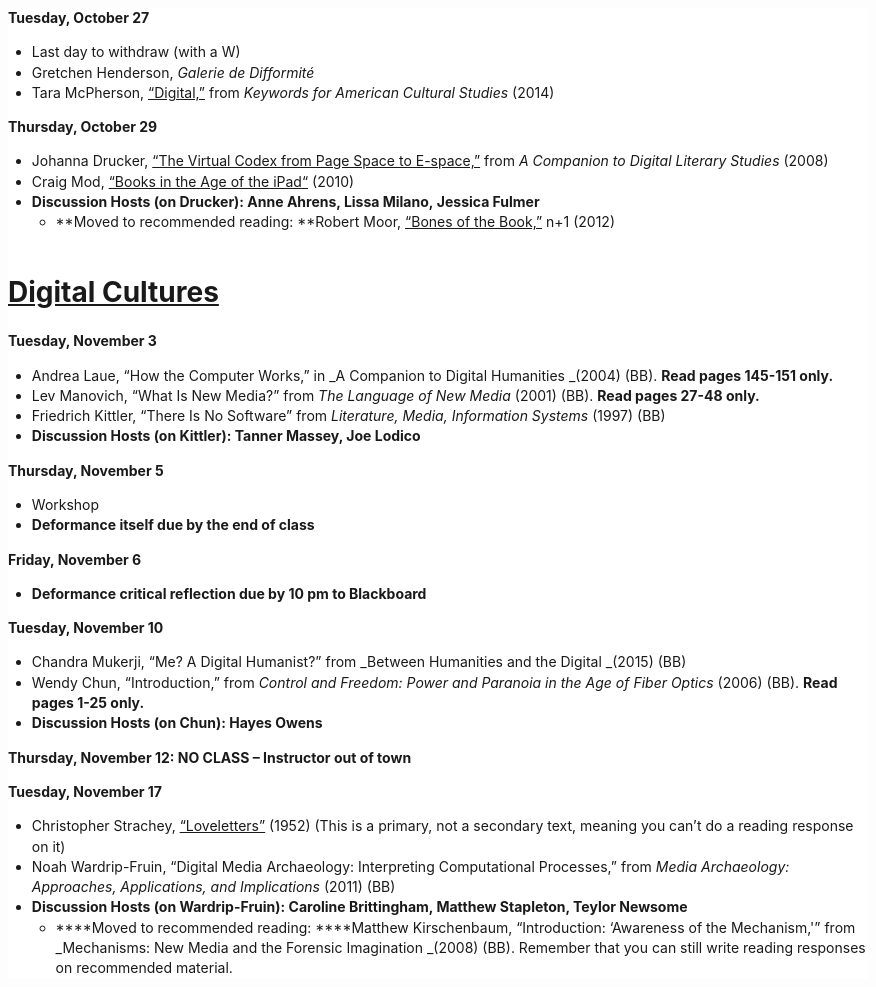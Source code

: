**Tuesday, October 27**

  * Last day to withdraw (with a W)
  * Gretchen Henderson, _Galerie de Difformité_
  * Tara McPherson, <a href="http://keywords.nyupress.org/american-cultural-studies/essay/digital/" target="_blank">“Digital,”</a> from _Keywords for American Cultural Studies_ (2014)

**Thursday, October 29**

  * Johanna Drucker, <a href="http://digitalhumanities.org:3030/companion/view?docId=blackwell/9781405148641/9781405148641.xml&chunk.id=ss1-5-5&toc.id=0&brand=9781405148641_brand" target="_blank">&#8220;The Virtual Codex from Page Space to E-space,”</a> from _A Companion to Digital Literary Studies_ (2008)
  * Craig Mod, <a href="http://craigmod.com/journal/ipad_and_books/" target="_blank">“Books in the Age of the iPad“</a> (2010)
  * **Discussion Hosts (on Drucker): Anne Ahrens, Lissa Milano, **Jessica Fulmer**** 
      * **Moved to recommended reading: **Robert Moor, <a href="https://nplusonemag.com/online-only/book-review/bones-of-the-book/" target="_blank">“Bones of the Book,”</a> n+1 (2012)

# <span style="text-decoration: underline;">Digital Cultures</span>

**Tuesday, November 3**

  * Andrea Laue, “How the Computer Works,” in _A Companion to Digital Humanities _(2004) (BB). **Read pages 145-151 only.**
  * Lev Manovich, &#8220;What Is New Media?&#8221; from _The Language of New Media_ (2001) (BB). **Read pages 27-48 only.**
  * Friedrich Kittler, &#8220;There Is No Software&#8221; from _Literature, Media, Information Systems_ (1997) (BB)
  * **Discussion Hosts (on Kittler): Tanner Massey, Joe Lodico**

**Thursday, November 5**

  * Workshop
  * **Deformance itself due by the end of class**

**Friday, November 6**

  * **Deformance critical reflection due by 10 pm to Blackboard**

**Tuesday, November 10**

  * Chandra Mukerji, “Me? A Digital Humanist?” from _Between Humanities and the Digital _(2015) (BB)
  * Wendy Chun, &#8220;Introduction,&#8221; from _Control and Freedom: Power and Paranoia in the Age of Fiber Optics_ (2006) (BB). **Read pages 1-25 only.**
  * **Discussion Hosts (on Chun): Hayes Owens**

**Thursday, November 12: NO CLASS &#8211; Instructor out of town**

**Tuesday, November 17**

  * Christopher Strachey, <a href="http://www.gingerbeardman.com/loveletter/" target="_blank">&#8220;Loveletters&#8221;</a> (1952) (This is a primary, not a secondary text, meaning you can&#8217;t do a reading response on it)
  * Noah Wardrip-Fruin, &#8220;Digital Media Archaeology: Interpreting Computational Processes,&#8221; from _Media Archaeology: Approaches, Applications, and Implications_ (2011) (BB)
  * **Discussion Hosts (on Wardrip-Fruin): Caroline Brittingham, Matthew Stapleton, Teylor Newsome** 
      * ****Moved to recommended reading: ****Matthew Kirschenbaum, &#8220;Introduction: &#8216;Awareness of the Mechanism,'&#8221; from _Mechanisms: New Media and the Forensic Imagination _(2008) (BB). Remember that you can still write reading responses on recommended material.
